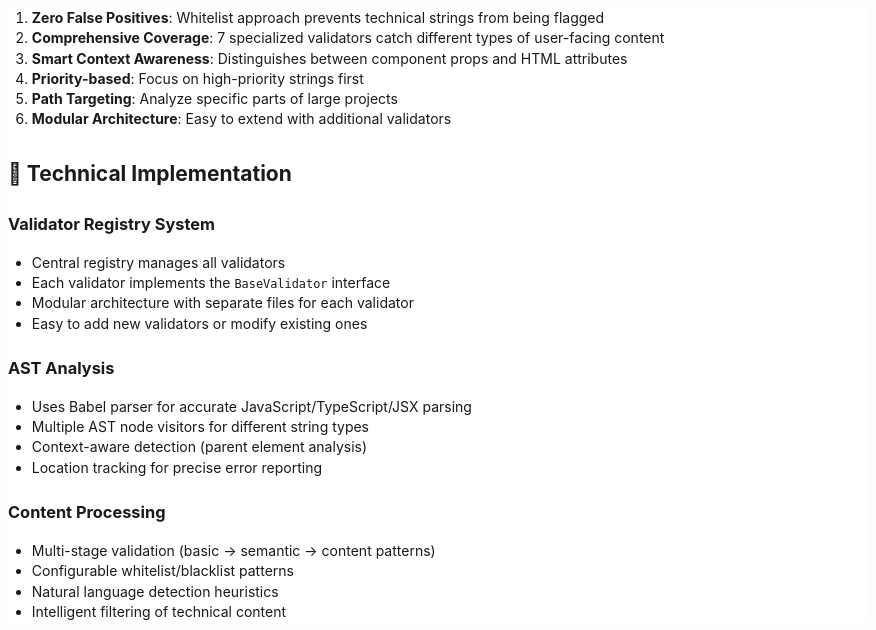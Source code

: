 1. **Zero False Positives**: Whitelist approach prevents technical strings from being flagged
2. **Comprehensive Coverage**: 7 specialized validators catch different types of user-facing content
3. **Smart Context Awareness**: Distinguishes between component props and HTML attributes
4. **Priority-based**: Focus on high-priority strings first
5. **Path Targeting**: Analyze specific parts of large projects
6. **Modular Architecture**: Easy to extend with additional validators

## 🔧 Technical Implementation

### Validator Registry System
- Central registry manages all validators
- Each validator implements the `BaseValidator` interface
- Modular architecture with separate files for each validator
- Easy to add new validators or modify existing ones

### AST Analysis
- Uses Babel parser for accurate JavaScript/TypeScript/JSX parsing
- Multiple AST node visitors for different string types
- Context-aware detection (parent element analysis)
- Location tracking for precise error reporting

### Content Processing
- Multi-stage validation (basic → semantic → content patterns)
- Configurable whitelist/blacklist patterns
- Natural language detection heuristics
- Intelligent filtering of technical content
